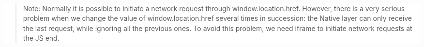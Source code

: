> Note: Normally it is possible to initiate a network request through window.location.href. However, there is a very serious problem when we change the value of window.location.href several times in succession: the Native layer can only receive the last request, while ignoring all the previous ones. To avoid this problem, we need iframe to initiate network requests at the JS end.
